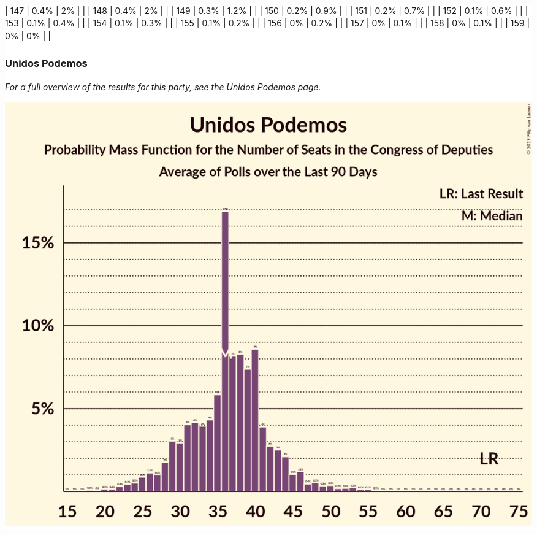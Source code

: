 | 147 | 0.4% | 2% |  |
| 148 | 0.4% | 2% |  |
| 149 | 0.3% | 1.2% |  |
| 150 | 0.2% | 0.9% |  |
| 151 | 0.2% | 0.7% |  |
| 152 | 0.1% | 0.6% |  |
| 153 | 0.1% | 0.4% |  |
| 154 | 0.1% | 0.3% |  |
| 155 | 0.1% | 0.2% |  |
| 156 | 0% | 0.2% |  |
| 157 | 0% | 0.1% |  |
| 158 | 0% | 0.1% |  |
| 159 | 0% | 0% |  |

### Unidos Podemos

*For a full overview of the results for this party, see the [Unidos Podemos](party-unidospodemos.html) page.*

![Graph with seats probability mass function not yet produced](average--seats-pmf-unidospodemos.png "Seats Probability Mass Function")
